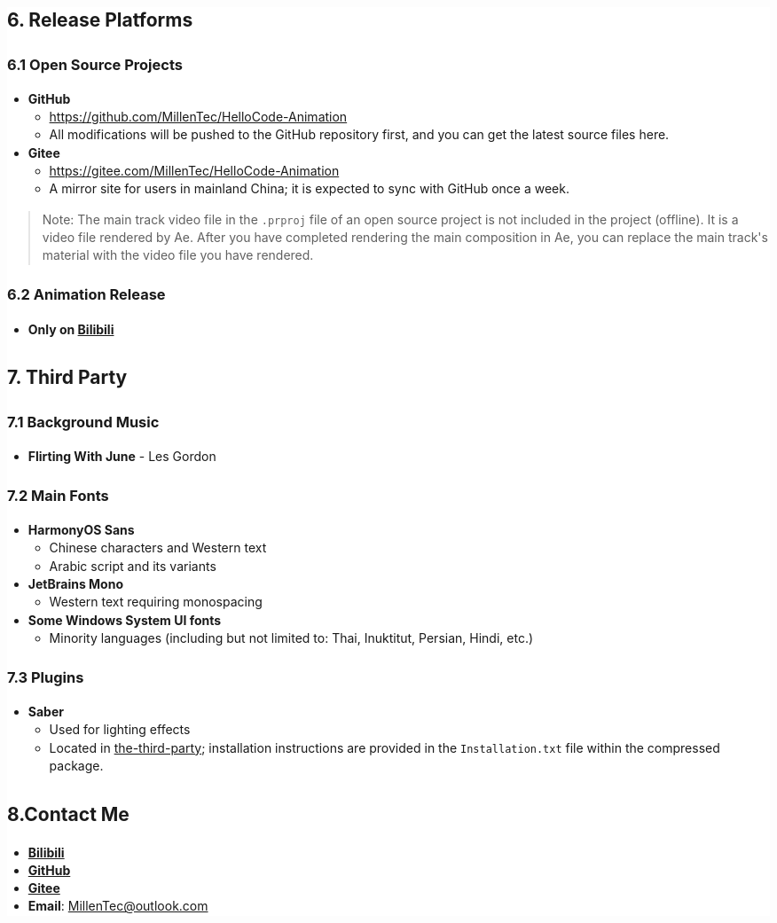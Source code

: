 ## 6. Release Platforms
### 6.1 Open Source Projects
- **GitHub**  
  - https://github.com/MillenTec/HelloCode-Animation  
  - All modifications will be pushed to the GitHub repository first, and you can get the latest source files here.
- **Gitee**
  - https://gitee.com/MillenTec/HelloCode-Animation  
  - A mirror site for users in mainland China; it is expected to sync with GitHub once a week.
>Note: The main track video file in the `.prproj` file of an open source project is not included in the project (offline). It is a video file rendered by Ae. After you have completed rendering the main composition in Ae, you can replace the main track's material with the video file you have rendered.

### 6.2 Animation Release
- **Only on [Bilibili](https://space.bilibili.com/3546591566760474)**

## 7. Third Party
### 7.1 Background Music
- **Flirting With June** - Les Gordon

### 7.2 Main Fonts
- **HarmonyOS Sans**
  - Chinese characters and Western text
  - Arabic script and its variants
- **JetBrains Mono**
  - Western text requiring monospacing
- **Some Windows System UI fonts**
  - Minority languages (including but not limited to: Thai, Inuktitut, Persian, Hindi, etc.)

### 7.3 Plugins
- **Saber**
  - Used for lighting effects
  - Located in [the-third-party](the-third-party/Saber.zip); installation instructions are provided in the `Installation.txt` file within the compressed package.

## 8.Contact Me
- **[Bilibili](https://space.bilibili.com/3546591566760474)**
- **[GitHub](https://github.com/MillenTec)**
- **[Gitee](https://gitee.com/MillenTec)**
- **Email**: MillenTec@outlook.com
